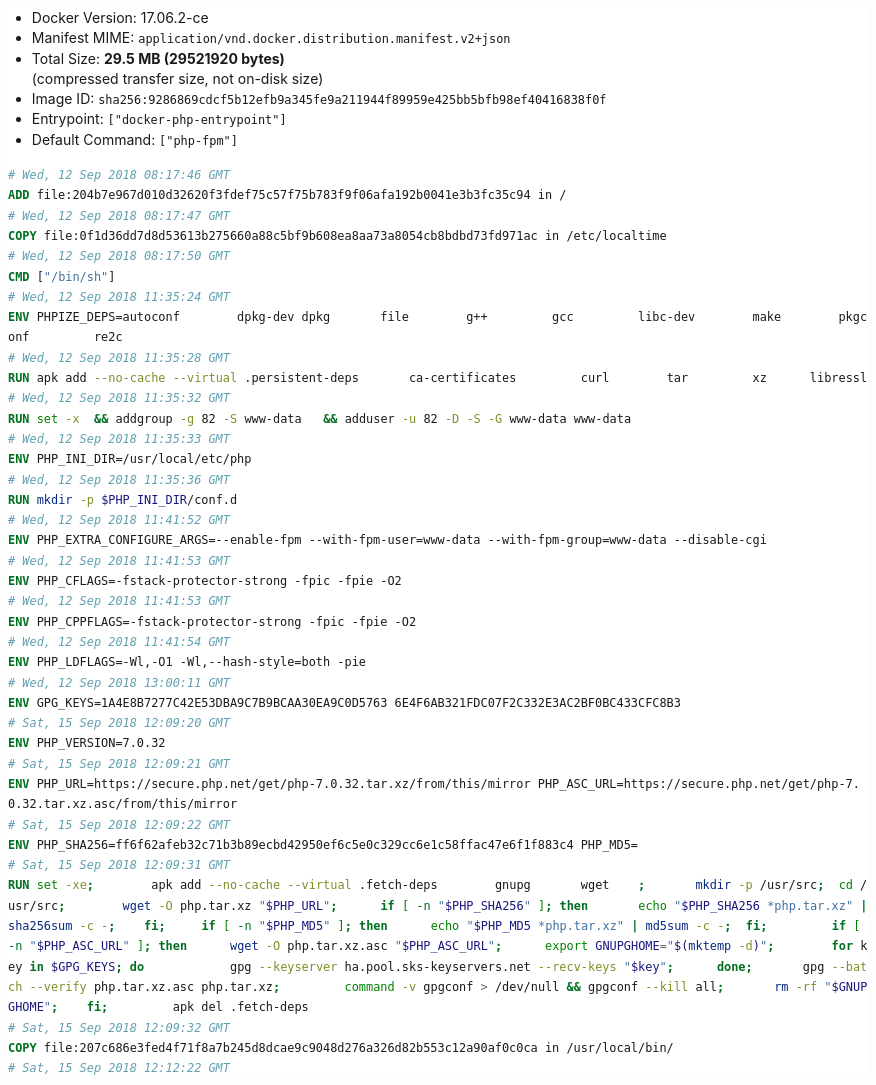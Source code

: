 -	Docker Version: 17.06.2-ce
-	Manifest MIME: `application/vnd.docker.distribution.manifest.v2+json`
-	Total Size: **29.5 MB (29521920 bytes)**  
	(compressed transfer size, not on-disk size)
-	Image ID: `sha256:9286869cdcf5b12efb9a345fe9a211944f89959e425bb5bfb98ef40416838f0f`
-	Entrypoint: `["docker-php-entrypoint"]`
-	Default Command: `["php-fpm"]`

```dockerfile
# Wed, 12 Sep 2018 08:17:46 GMT
ADD file:204b7e967d010d32620f3fdef75c57f75b783f9f06afa192b0041e3b3fc35c94 in / 
# Wed, 12 Sep 2018 08:17:47 GMT
COPY file:0f1d36dd7d8d53613b275660a88c5bf9b608ea8aa73a8054cb8bdbd73fd971ac in /etc/localtime 
# Wed, 12 Sep 2018 08:17:50 GMT
CMD ["/bin/sh"]
# Wed, 12 Sep 2018 11:35:24 GMT
ENV PHPIZE_DEPS=autoconf 		dpkg-dev dpkg 		file 		g++ 		gcc 		libc-dev 		make 		pkgconf 		re2c
# Wed, 12 Sep 2018 11:35:28 GMT
RUN apk add --no-cache --virtual .persistent-deps 		ca-certificates 		curl 		tar 		xz 		libressl
# Wed, 12 Sep 2018 11:35:32 GMT
RUN set -x 	&& addgroup -g 82 -S www-data 	&& adduser -u 82 -D -S -G www-data www-data
# Wed, 12 Sep 2018 11:35:33 GMT
ENV PHP_INI_DIR=/usr/local/etc/php
# Wed, 12 Sep 2018 11:35:36 GMT
RUN mkdir -p $PHP_INI_DIR/conf.d
# Wed, 12 Sep 2018 11:41:52 GMT
ENV PHP_EXTRA_CONFIGURE_ARGS=--enable-fpm --with-fpm-user=www-data --with-fpm-group=www-data --disable-cgi
# Wed, 12 Sep 2018 11:41:53 GMT
ENV PHP_CFLAGS=-fstack-protector-strong -fpic -fpie -O2
# Wed, 12 Sep 2018 11:41:53 GMT
ENV PHP_CPPFLAGS=-fstack-protector-strong -fpic -fpie -O2
# Wed, 12 Sep 2018 11:41:54 GMT
ENV PHP_LDFLAGS=-Wl,-O1 -Wl,--hash-style=both -pie
# Wed, 12 Sep 2018 13:00:11 GMT
ENV GPG_KEYS=1A4E8B7277C42E53DBA9C7B9BCAA30EA9C0D5763 6E4F6AB321FDC07F2C332E3AC2BF0BC433CFC8B3
# Sat, 15 Sep 2018 12:09:20 GMT
ENV PHP_VERSION=7.0.32
# Sat, 15 Sep 2018 12:09:21 GMT
ENV PHP_URL=https://secure.php.net/get/php-7.0.32.tar.xz/from/this/mirror PHP_ASC_URL=https://secure.php.net/get/php-7.0.32.tar.xz.asc/from/this/mirror
# Sat, 15 Sep 2018 12:09:22 GMT
ENV PHP_SHA256=ff6f62afeb32c71b3b89ecbd42950ef6c5e0c329cc6e1c58ffac47e6f1f883c4 PHP_MD5=
# Sat, 15 Sep 2018 12:09:31 GMT
RUN set -xe; 		apk add --no-cache --virtual .fetch-deps 		gnupg 		wget 	; 		mkdir -p /usr/src; 	cd /usr/src; 		wget -O php.tar.xz "$PHP_URL"; 		if [ -n "$PHP_SHA256" ]; then 		echo "$PHP_SHA256 *php.tar.xz" | sha256sum -c -; 	fi; 	if [ -n "$PHP_MD5" ]; then 		echo "$PHP_MD5 *php.tar.xz" | md5sum -c -; 	fi; 		if [ -n "$PHP_ASC_URL" ]; then 		wget -O php.tar.xz.asc "$PHP_ASC_URL"; 		export GNUPGHOME="$(mktemp -d)"; 		for key in $GPG_KEYS; do 			gpg --keyserver ha.pool.sks-keyservers.net --recv-keys "$key"; 		done; 		gpg --batch --verify php.tar.xz.asc php.tar.xz; 		command -v gpgconf > /dev/null && gpgconf --kill all; 		rm -rf "$GNUPGHOME"; 	fi; 		apk del .fetch-deps
# Sat, 15 Sep 2018 12:09:32 GMT
COPY file:207c686e3fed4f71f8a7b245d8dcae9c9048d276a326d82b553c12a90af0c0ca in /usr/local/bin/ 
# Sat, 15 Sep 2018 12:12:22 GMT
```